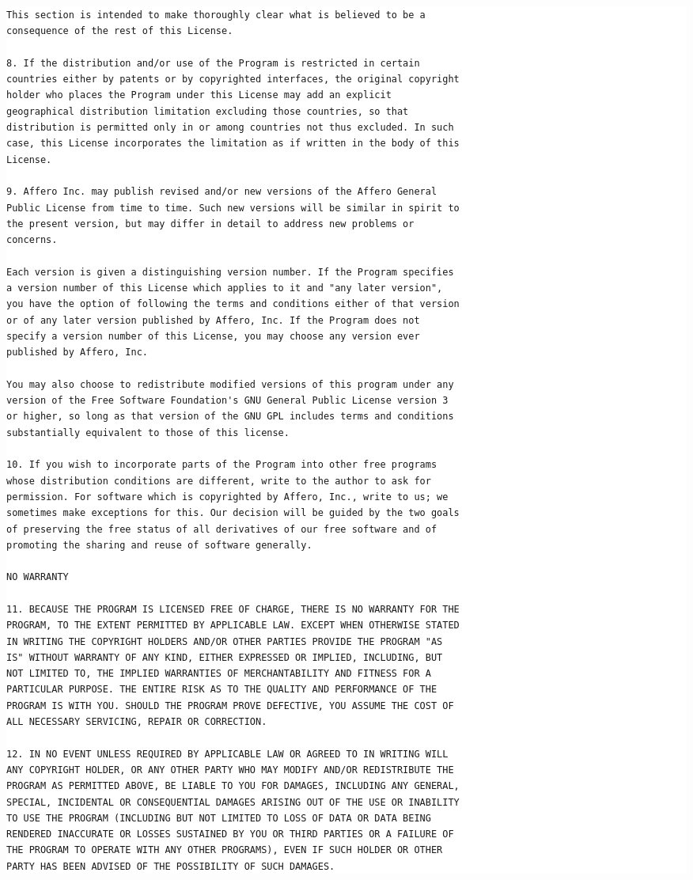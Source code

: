     This section is intended to make thoroughly clear what is believed to be a
    consequence of the rest of this License.

    8. If the distribution and/or use of the Program is restricted in certain
    countries either by patents or by copyrighted interfaces, the original copyright
    holder who places the Program under this License may add an explicit
    geographical distribution limitation excluding those countries, so that
    distribution is permitted only in or among countries not thus excluded. In such
    case, this License incorporates the limitation as if written in the body of this
    License.

    9. Affero Inc. may publish revised and/or new versions of the Affero General
    Public License from time to time. Such new versions will be similar in spirit to
    the present version, but may differ in detail to address new problems or
    concerns.

    Each version is given a distinguishing version number. If the Program specifies
    a version number of this License which applies to it and "any later version",
    you have the option of following the terms and conditions either of that version
    or of any later version published by Affero, Inc. If the Program does not
    specify a version number of this License, you may choose any version ever
    published by Affero, Inc.

    You may also choose to redistribute modified versions of this program under any
    version of the Free Software Foundation's GNU General Public License version 3
    or higher, so long as that version of the GNU GPL includes terms and conditions
    substantially equivalent to those of this license.

    10. If you wish to incorporate parts of the Program into other free programs
    whose distribution conditions are different, write to the author to ask for
    permission. For software which is copyrighted by Affero, Inc., write to us; we
    sometimes make exceptions for this. Our decision will be guided by the two goals
    of preserving the free status of all derivatives of our free software and of
    promoting the sharing and reuse of software generally.

    NO WARRANTY

    11. BECAUSE THE PROGRAM IS LICENSED FREE OF CHARGE, THERE IS NO WARRANTY FOR THE
    PROGRAM, TO THE EXTENT PERMITTED BY APPLICABLE LAW. EXCEPT WHEN OTHERWISE STATED
    IN WRITING THE COPYRIGHT HOLDERS AND/OR OTHER PARTIES PROVIDE THE PROGRAM "AS
    IS" WITHOUT WARRANTY OF ANY KIND, EITHER EXPRESSED OR IMPLIED, INCLUDING, BUT
    NOT LIMITED TO, THE IMPLIED WARRANTIES OF MERCHANTABILITY AND FITNESS FOR A
    PARTICULAR PURPOSE. THE ENTIRE RISK AS TO THE QUALITY AND PERFORMANCE OF THE
    PROGRAM IS WITH YOU. SHOULD THE PROGRAM PROVE DEFECTIVE, YOU ASSUME THE COST OF
    ALL NECESSARY SERVICING, REPAIR OR CORRECTION.

    12. IN NO EVENT UNLESS REQUIRED BY APPLICABLE LAW OR AGREED TO IN WRITING WILL
    ANY COPYRIGHT HOLDER, OR ANY OTHER PARTY WHO MAY MODIFY AND/OR REDISTRIBUTE THE
    PROGRAM AS PERMITTED ABOVE, BE LIABLE TO YOU FOR DAMAGES, INCLUDING ANY GENERAL,
    SPECIAL, INCIDENTAL OR CONSEQUENTIAL DAMAGES ARISING OUT OF THE USE OR INABILITY
    TO USE THE PROGRAM (INCLUDING BUT NOT LIMITED TO LOSS OF DATA OR DATA BEING
    RENDERED INACCURATE OR LOSSES SUSTAINED BY YOU OR THIRD PARTIES OR A FAILURE OF
    THE PROGRAM TO OPERATE WITH ANY OTHER PROGRAMS), EVEN IF SUCH HOLDER OR OTHER
    PARTY HAS BEEN ADVISED OF THE POSSIBILITY OF SUCH DAMAGES.
